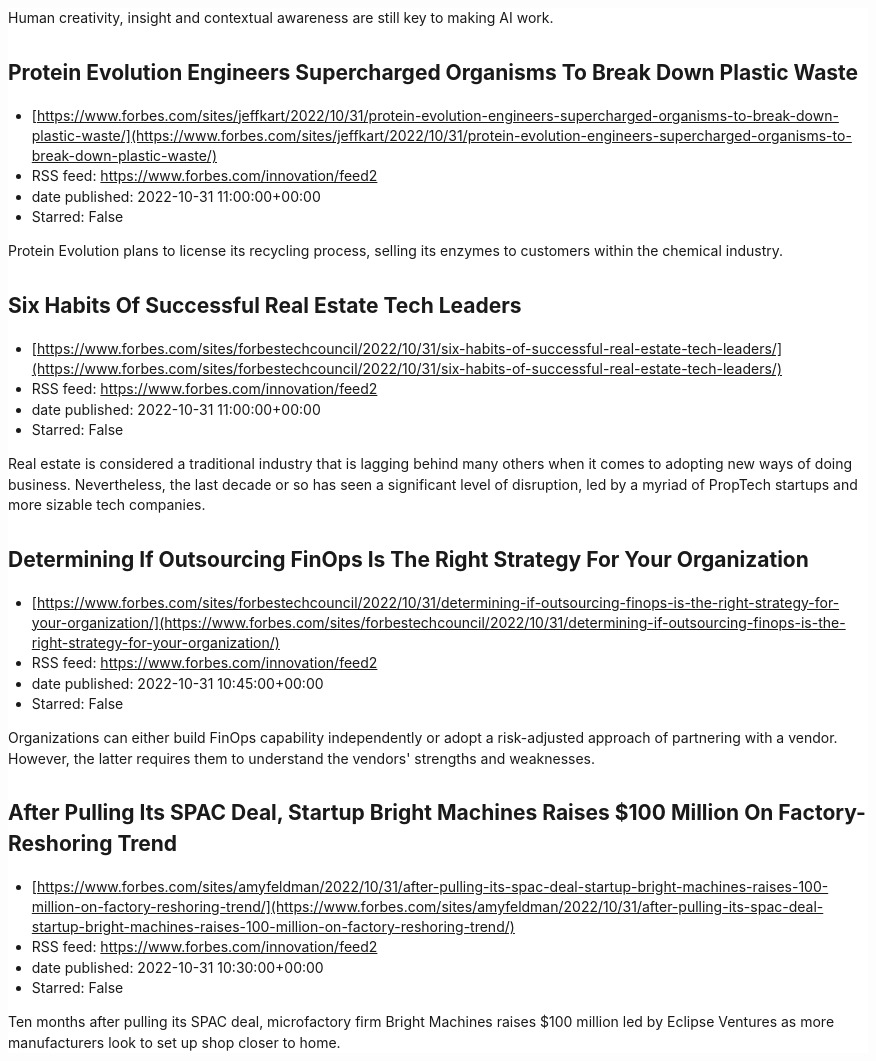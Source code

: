 Human creativity, insight and contextual awareness are still key to making AI work.

## Protein Evolution Engineers Supercharged Organisms To Break Down Plastic Waste
 - [https://www.forbes.com/sites/jeffkart/2022/10/31/protein-evolution-engineers-supercharged-organisms-to-break-down-plastic-waste/](https://www.forbes.com/sites/jeffkart/2022/10/31/protein-evolution-engineers-supercharged-organisms-to-break-down-plastic-waste/)
 - RSS feed: https://www.forbes.com/innovation/feed2
 - date published: 2022-10-31 11:00:00+00:00
 - Starred: False

Protein Evolution plans to license its recycling process, selling its enzymes to customers within the chemical industry.

## Six Habits Of Successful Real Estate Tech Leaders
 - [https://www.forbes.com/sites/forbestechcouncil/2022/10/31/six-habits-of-successful-real-estate-tech-leaders/](https://www.forbes.com/sites/forbestechcouncil/2022/10/31/six-habits-of-successful-real-estate-tech-leaders/)
 - RSS feed: https://www.forbes.com/innovation/feed2
 - date published: 2022-10-31 11:00:00+00:00
 - Starred: False

Real estate is considered a traditional industry that is lagging behind many others when it comes to adopting new ways of doing business. Nevertheless, the last decade or so has seen a significant level of disruption, led by a myriad of PropTech startups and more sizable tech companies.

## Determining If Outsourcing FinOps Is The Right Strategy For Your Organization
 - [https://www.forbes.com/sites/forbestechcouncil/2022/10/31/determining-if-outsourcing-finops-is-the-right-strategy-for-your-organization/](https://www.forbes.com/sites/forbestechcouncil/2022/10/31/determining-if-outsourcing-finops-is-the-right-strategy-for-your-organization/)
 - RSS feed: https://www.forbes.com/innovation/feed2
 - date published: 2022-10-31 10:45:00+00:00
 - Starred: False

Organizations can either build FinOps capability independently or adopt a risk-adjusted approach of partnering with a vendor. However, the latter requires them to understand the vendors' strengths and weaknesses.

## After Pulling Its SPAC Deal, Startup Bright Machines Raises $100 Million On Factory-Reshoring Trend
 - [https://www.forbes.com/sites/amyfeldman/2022/10/31/after-pulling-its-spac-deal-startup-bright-machines-raises-100-million-on-factory-reshoring-trend/](https://www.forbes.com/sites/amyfeldman/2022/10/31/after-pulling-its-spac-deal-startup-bright-machines-raises-100-million-on-factory-reshoring-trend/)
 - RSS feed: https://www.forbes.com/innovation/feed2
 - date published: 2022-10-31 10:30:00+00:00
 - Starred: False

Ten months after pulling its SPAC deal, microfactory firm Bright Machines raises $100 million led by Eclipse Ventures as more manufacturers look to set up shop closer to home.
